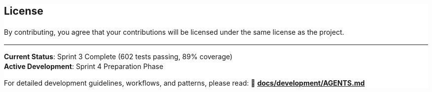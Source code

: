 
## License

By contributing, you agree that your contributions will be licensed under the same license as the project.

---

**Current Status**: Sprint 3 Complete (602 tests passing, 89% coverage)  
**Active Development**: Sprint 4 Preparation Phase

For detailed development guidelines, workflows, and patterns, please read:
📖 **[docs/development/AGENTS.md](docs/development/AGENTS.md)**
